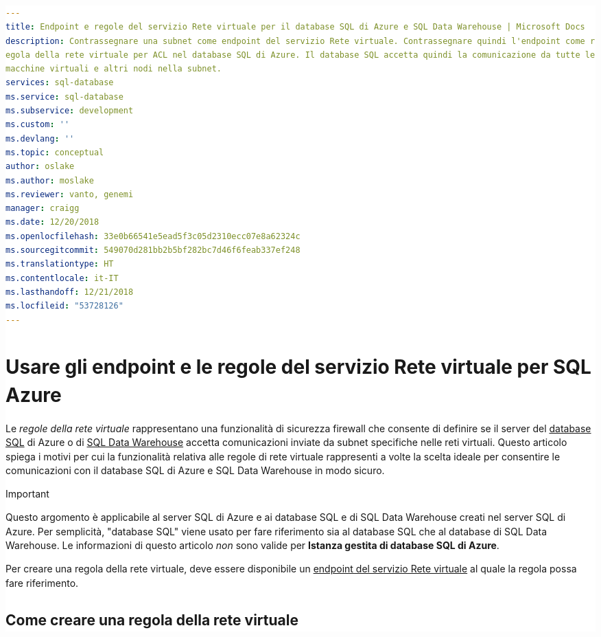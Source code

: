 ```yaml
---
title: Endpoint e regole del servizio Rete virtuale per il database SQL di Azure e SQL Data Warehouse | Microsoft Docs
description: Contrassegnare una subnet come endpoint del servizio Rete virtuale. Contrassegnare quindi l'endpoint come regola della rete virtuale per ACL nel database SQL di Azure. Il database SQL accetta quindi la comunicazione da tutte le macchine virtuali e altri nodi nella subnet.
services: sql-database
ms.service: sql-database
ms.subservice: development
ms.custom: ''
ms.devlang: ''
ms.topic: conceptual
author: oslake
ms.author: moslake
ms.reviewer: vanto, genemi
manager: craigg
ms.date: 12/20/2018
ms.openlocfilehash: 33e0b66541e5ead5f3c05d2310ecc07e8a62324c
ms.sourcegitcommit: 549070d281bb2b5bf282bc7d46f6feab337ef248
ms.translationtype: HT
ms.contentlocale: it-IT
ms.lasthandoff: 12/21/2018
ms.locfileid: "53728126"
---
```

# <a name="use-virtual-network-service-endpoints-and-rules-for-azure-sql"></a>Usare gli endpoint e le regole del servizio Rete virtuale per SQL Azure

Le *regole della rete virtuale* rappresentano una funzionalità di sicurezza firewall che consente di definire se il server del [database SQL](sql-database-technical-overview.md) di Azure o di [SQL Data Warehouse](../sql-data-warehouse/sql-data-warehouse-overview-what-is.md) accetta comunicazioni inviate da subnet specifiche nelle reti virtuali. Questo articolo spiega i motivi per cui la funzionalità relativa alle regole di rete virtuale rappresenti a volte la scelta ideale per consentire le comunicazioni con il database SQL di Azure e SQL Data Warehouse in modo sicuro.

> [!IMPORTANT]
> Questo argomento è applicabile al server SQL di Azure e ai database SQL e di SQL Data Warehouse creati nel server SQL di Azure. Per semplicità, "database SQL" viene usato per fare riferimento sia al database SQL che al database di SQL Data Warehouse. Le informazioni di questo articolo *non* sono valide per **Istanza gestita di database SQL di Azure**.

Per creare una regola della rete virtuale, deve essere disponibile un [endpoint del servizio Rete virtuale][vm-virtual-network-service-endpoints-overview-649d] al quale la regola possa fare riferimento.

## <a name="how-to-create-a-virtual-network-rule"></a>Come creare una regola della rete virtuale


[image-portal-firewall-vnet-add-existing-10-png]: media/sql-database-vnet-service-endpoint-rule-overview/portal-firewall-vnet-add-existing-10.png
[image-portal-firewall-create-update-vnet-rule-20-png]: media/sql-database-vnet-service-endpoint-rule-overview/portal-firewall-create-update-vnet-rule-20.png
[image-portal-firewall-vnet-result-rule-30-png]: media/sql-database-vnet-service-endpoint-rule-overview/portal-firewall-vnet-result-rule-30.png
[arm-deployment-model-568f]: ../azure-resource-manager/resource-manager-deployment-model.md
[expressroute-indexmd-744v]: ../expressroute/index.yml
[sql-db-firewall-rules-config-715d]: sql-database-firewall-configure.md
[sql-database-develop-error-messages-419g]: sql-database-develop-error-messages.md
[sql-db-vnet-service-endpoint-rule-powershell-md-52d]: sql-database-vnet-service-endpoint-rule-powershell.md
[sql-db-vnet-service-endpoint-rule-powershell-md-a-verify-subnet-is-endpoint-ps-100]: sql-database-vnet-service-endpoint-rule-powershell.md#a-verify-subnet-is-endpoint-ps-100
[vm-configure-private-ip-addresses-for-a-virtual-machine-using-the-azure-portal-321w]: ../virtual-network/virtual-networks-static-private-ip-arm-pportal.md
[vm-virtual-network-service-endpoints-overview-649d]: https://docs.microsoft.com/azure/virtual-network/virtual-network-service-endpoints-overview
[vpn-gateway-indexmd-608y]: ../vpn-gateway/index.yml
[http-azure-portal-link-ref-477t]: https://portal.azure.com/
[rest-api-virtual-network-rules-operations-862r]: https://docs.microsoft.com/rest/api/sql/virtualnetworkrules
